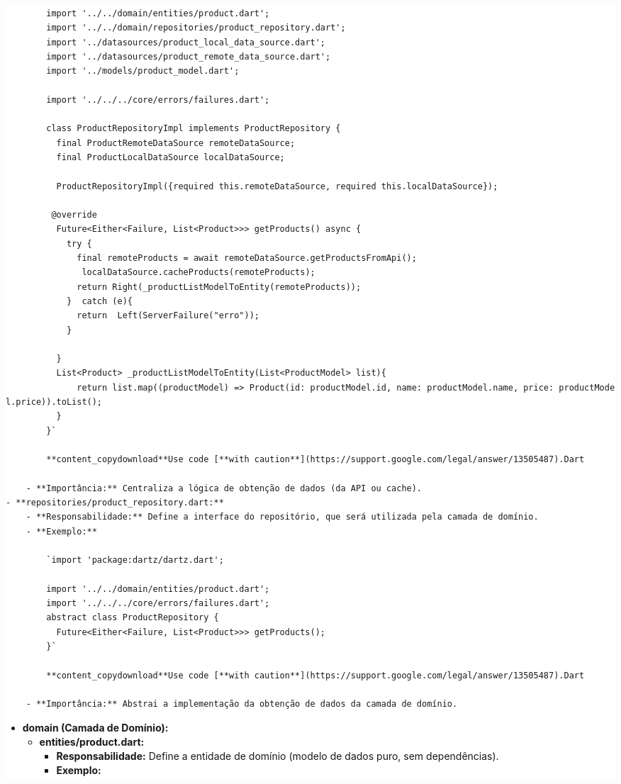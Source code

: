            import '../../domain/entities/product.dart';
            import '../../domain/repositories/product_repository.dart';
            import '../datasources/product_local_data_source.dart';
            import '../datasources/product_remote_data_source.dart';
            import '../models/product_model.dart';
            
            import '../../../core/errors/failures.dart';
            
            class ProductRepositoryImpl implements ProductRepository {
              final ProductRemoteDataSource remoteDataSource;
              final ProductLocalDataSource localDataSource;
            
              ProductRepositoryImpl({required this.remoteDataSource, required this.localDataSource});
            
             @override
              Future<Either<Failure, List<Product>>> getProducts() async {
                try {
                  final remoteProducts = await remoteDataSource.getProductsFromApi();
                   localDataSource.cacheProducts(remoteProducts);
                  return Right(_productListModelToEntity(remoteProducts));
                }  catch (e){
                  return  Left(ServerFailure("erro"));
                }
            
              }
              List<Product> _productListModelToEntity(List<ProductModel> list){
                  return list.map((productModel) => Product(id: productModel.id, name: productModel.name, price: productModel.price)).toList();
              }
            }`
            
            **content_copydownload**Use code [**with caution**](https://support.google.com/legal/answer/13505487).Dart
            
        - **Importância:** Centraliza a lógica de obtenção de dados (da API ou cache).
    - **repositories/product_repository.dart:**
        - **Responsabilidade:** Define a interface do repositório, que será utilizada pela camada de domínio.
        - **Exemplo:**
            
            `import 'package:dartz/dartz.dart';
            
            import '../../domain/entities/product.dart';
            import '../../../core/errors/failures.dart';
            abstract class ProductRepository {
              Future<Either<Failure, List<Product>>> getProducts();
            }`
            
            **content_copydownload**Use code [**with caution**](https://support.google.com/legal/answer/13505487).Dart
            
        - **Importância:** Abstrai a implementação da obtenção de dados da camada de domínio.
- **domain (Camada de Domínio):**
    - **entities/product.dart:**
        - **Responsabilidade:** Define a entidade de domínio (modelo de dados puro, sem dependências).
        - **Exemplo:**
            